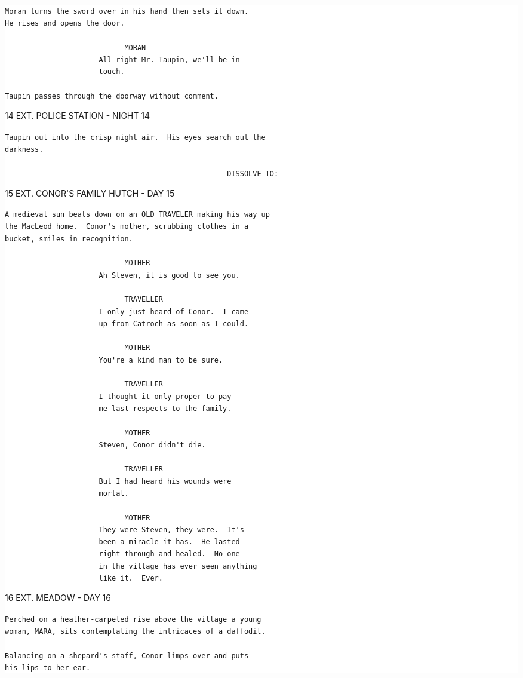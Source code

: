     Moran turns the sword over in his hand then sets it down.
    He rises and opens the door.

                                MORAN
                          All right Mr. Taupin, we'll be in
                          touch.

    Taupin passes through the doorway without comment.


14  EXT. POLICE STATION - NIGHT                                     14

    Taupin out into the crisp night air.  His eyes search out the
    darkness.

                                                        DISSOLVE TO:

15  EXT. CONOR'S FAMILY HUTCH - DAY                                 15

    A medieval sun beats down on an OLD TRAVELER making his way up
    the MacLeod home.  Conor's mother, scrubbing clothes in a
    bucket, smiles in recognition.

                                MOTHER
                          Ah Steven, it is good to see you.

                                TRAVELLER
                          I only just heard of Conor.  I came
                          up from Catroch as soon as I could.

                                MOTHER
                          You're a kind man to be sure.

                                TRAVELLER
                          I thought it only proper to pay
                          me last respects to the family.

                                MOTHER
                          Steven, Conor didn't die.

                                TRAVELLER
                          But I had heard his wounds were
                          mortal.

                                MOTHER
                          They were Steven, they were.  It's
                          been a miracle it has.  He lasted
                          right through and healed.  No one
                          in the village has ever seen anything
                          like it.  Ever.


16  EXT. MEADOW - DAY                                               16

    Perched on a heather-carpeted rise above the village a young
    woman, MARA, sits contemplating the intricaces of a daffodil.

    Balancing on a shepard's staff, Conor limps over and puts
    his lips to her ear.
